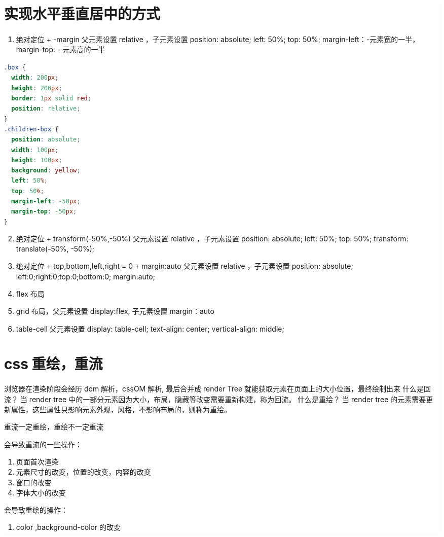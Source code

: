 # 实现水平垂直居中的方式

1.  绝对定位 + -margin 父元素设置 relative ，子元素设置 position: absolute; left: 50%; top: 50%; margin-left：-元素宽的一半，margin-top: - 元素高的一半

```css
.box {
  width: 200px;
  height: 200px;
  border: 1px solid red;
  position: relative;
}
.children-box {
  position: absolute;
  width: 100px;
  height: 100px;
  background: yellow;
  left: 50%;
  top: 50%;
  margin-left: -50px;
  margin-top: -50px;
}
```

2. 绝对定位 + transform(-50%,-50%)
   父元素设置 relative ，子元素设置 position: absolute; left: 50%; top: 50%; transform: translate(-50%, -50%);

3. 绝对定位 + top,bottom,left,right = 0 + margin:auto
   父元素设置 relative ，子元素设置 position: absolute; left:0;right:0;top:0;bottom:0; margin:auto;

4. flex 布局
5. grid 布局，父元素设置 display:flex, 子元素设置 margin：auto
6. table-cell 父元素设置 display: table-cell; text-align: center; vertical-align: middle;

# css 重绘，重流

浏览器在渲染阶段会经历 dom 解析，cssOM 解析, 最后合并成 render Tree 就能获取元素在页面上的大小位置，最终绘制出来
什么是回流？
当 render tree 中的一部分元素因为大小，布局，隐藏等改变需要重新构建，称为回流。
什么是重绘？
当 render tree 的元素需要更新属性，这些属性只影响元素外观，风格，不影响布局的，则称为重绘。

重流一定重绘，重绘不一定重流

会导致重流的一些操作：

1. 页面首次渲染
2. 元素尺寸的改变，位置的改变，内容的改变
3. 窗口的改变
4. 字体大小的改变

会导致重绘的操作：

1. color ,background-color 的改变
